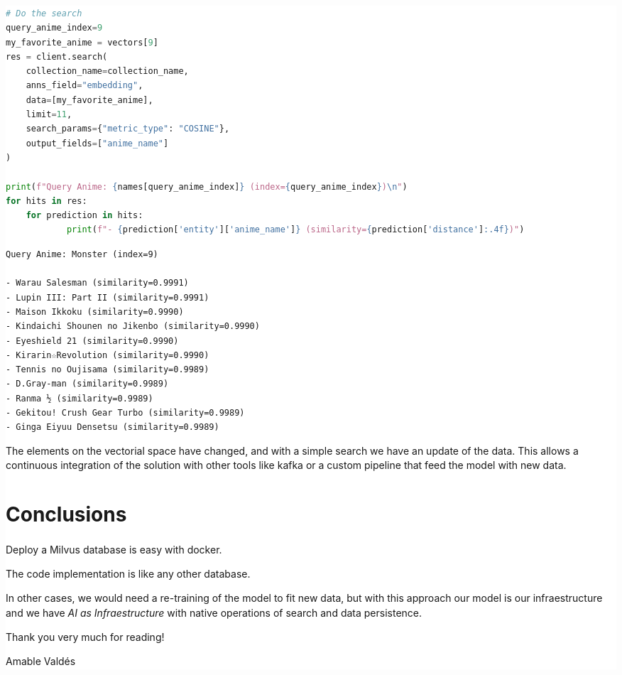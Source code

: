 
```python
# Do the search
query_anime_index=9
my_favorite_anime = vectors[9]
res = client.search(
    collection_name=collection_name,
    anns_field="embedding",
    data=[my_favorite_anime],
    limit=11,
    search_params={"metric_type": "COSINE"},
    output_fields=["anime_name"]
)

print(f"Query Anime: {names[query_anime_index]} (index={query_anime_index})\n")
for hits in res:
    for prediction in hits:
            print(f"- {prediction['entity']['anime_name']} (similarity={prediction['distance']:.4f})")
```

    Query Anime: Monster (index=9)
    
    - Warau Salesman (similarity=0.9991)
    - Lupin III: Part II (similarity=0.9991)
    - Maison Ikkoku (similarity=0.9990)
    - Kindaichi Shounen no Jikenbo (similarity=0.9990)
    - Eyeshield 21 (similarity=0.9990)
    - Kirarin☆Revolution (similarity=0.9990)
    - Tennis no Oujisama (similarity=0.9989)
    - D.Gray-man (similarity=0.9989)
    - Ranma ½ (similarity=0.9989)
    - Gekitou! Crush Gear Turbo (similarity=0.9989)
    - Ginga Eiyuu Densetsu (similarity=0.9989)


The elements on the vectorial space have changed, and with a simple search we have an update of the data. This allows a continuous integration of the solution with other tools like kafka or a custom pipeline that feed the model with new data.

# Conclusions

Deploy a Milvus database is easy with docker.

The code implementation is like any other database.

In other cases, we would need a re-training of the model to fit new data, but with this approach our model is our infraestructure and we have _AI as Infraestructure_ with native operations of search and data persistence. 

Thank you very much for reading!

Amable Valdés


```python

```
